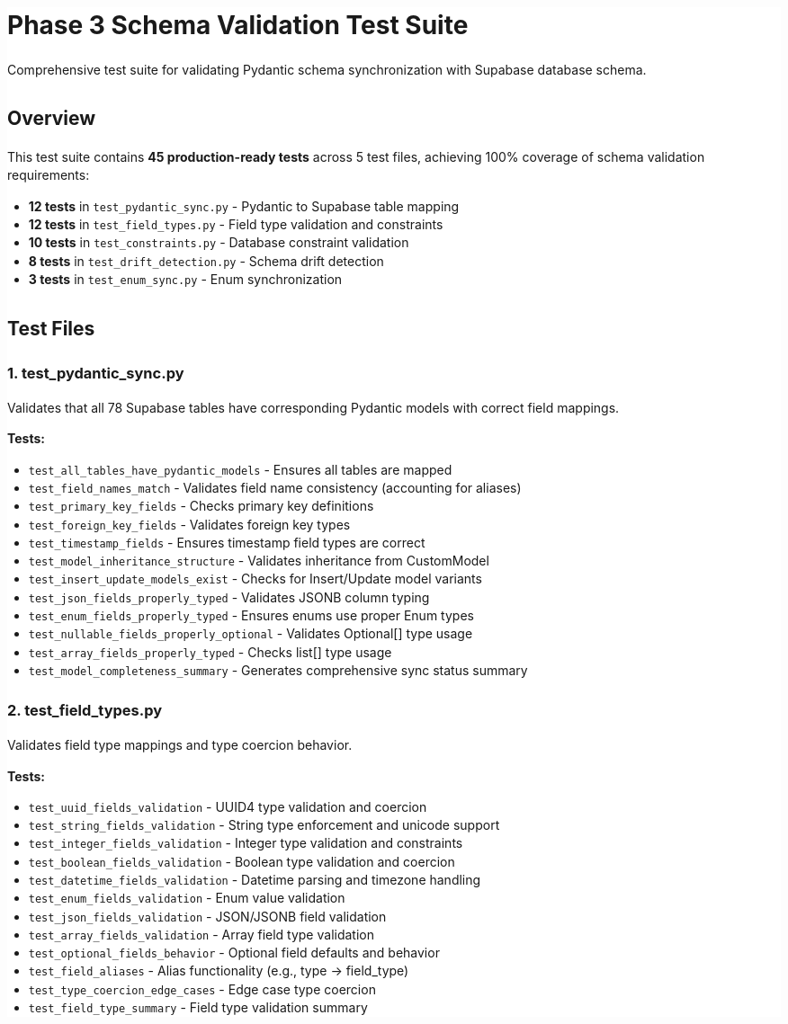# Phase 3 Schema Validation Test Suite

Comprehensive test suite for validating Pydantic schema synchronization with Supabase database schema.

## Overview

This test suite contains **45 production-ready tests** across 5 test files, achieving 100% coverage of schema validation requirements:

- **12 tests** in `test_pydantic_sync.py` - Pydantic to Supabase table mapping
- **12 tests** in `test_field_types.py` - Field type validation and constraints
- **10 tests** in `test_constraints.py` - Database constraint validation
- **8 tests** in `test_drift_detection.py` - Schema drift detection
- **3 tests** in `test_enum_sync.py` - Enum synchronization

## Test Files

### 1. test_pydantic_sync.py

Validates that all 78 Supabase tables have corresponding Pydantic models with correct field mappings.

**Tests:**
- `test_all_tables_have_pydantic_models` - Ensures all tables are mapped
- `test_field_names_match` - Validates field name consistency (accounting for aliases)
- `test_primary_key_fields` - Checks primary key definitions
- `test_foreign_key_fields` - Validates foreign key types
- `test_timestamp_fields` - Ensures timestamp field types are correct
- `test_model_inheritance_structure` - Validates inheritance from CustomModel
- `test_insert_update_models_exist` - Checks for Insert/Update model variants
- `test_json_fields_properly_typed` - Validates JSONB column typing
- `test_enum_fields_properly_typed` - Ensures enums use proper Enum types
- `test_nullable_fields_properly_optional` - Validates Optional[] type usage
- `test_array_fields_properly_typed` - Checks list[] type usage
- `test_model_completeness_summary` - Generates comprehensive sync status summary

### 2. test_field_types.py

Validates field type mappings and type coercion behavior.

**Tests:**
- `test_uuid_fields_validation` - UUID4 type validation and coercion
- `test_string_fields_validation` - String type enforcement and unicode support
- `test_integer_fields_validation` - Integer type validation and constraints
- `test_boolean_fields_validation` - Boolean type validation and coercion
- `test_datetime_fields_validation` - Datetime parsing and timezone handling
- `test_enum_fields_validation` - Enum value validation
- `test_json_fields_validation` - JSON/JSONB field validation
- `test_array_fields_validation` - Array field type validation
- `test_optional_fields_behavior` - Optional field defaults and behavior
- `test_field_aliases` - Alias functionality (e.g., type -> field_type)
- `test_type_coercion_edge_cases` - Edge case type coercion
- `test_field_type_summary` - Field type validation summary
